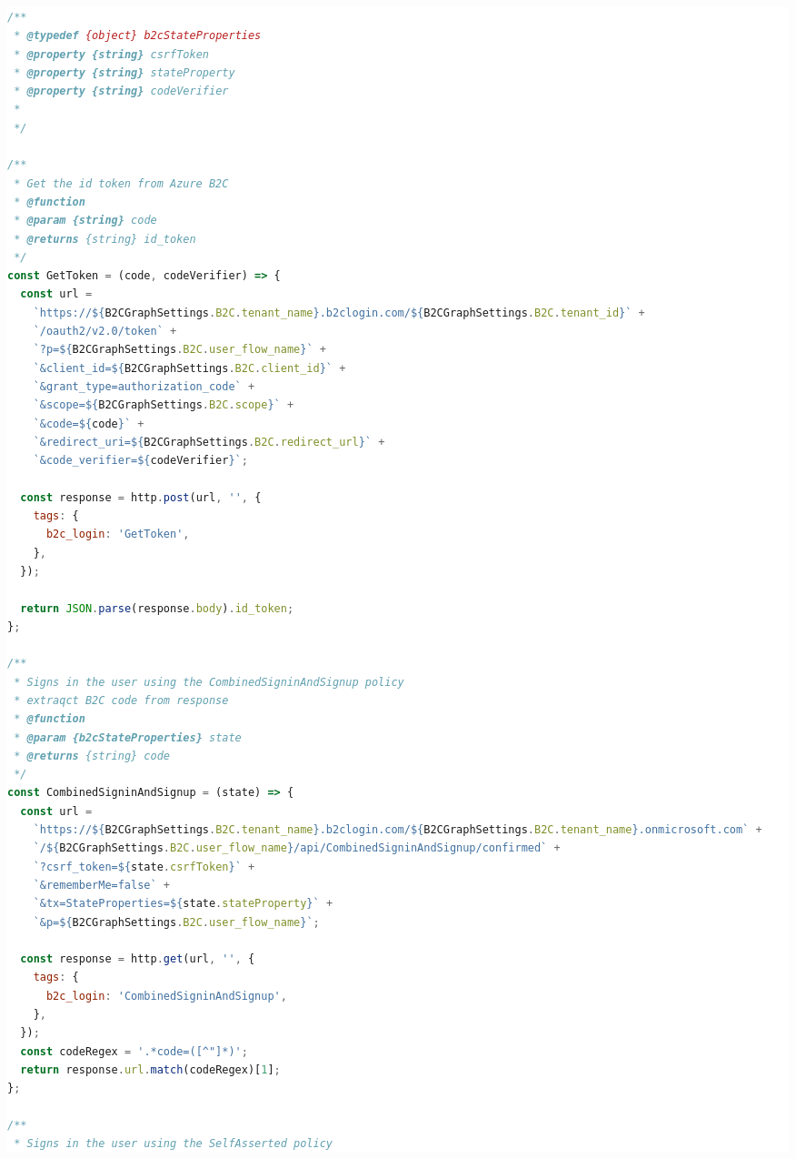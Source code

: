```javascript
/**
 * @typedef {object} b2cStateProperties
 * @property {string} csrfToken
 * @property {string} stateProperty
 * @property {string} codeVerifier
 *
 */

/**
 * Get the id token from Azure B2C
 * @function
 * @param {string} code
 * @returns {string} id_token
 */
const GetToken = (code, codeVerifier) => {
  const url =
    `https://${B2CGraphSettings.B2C.tenant_name}.b2clogin.com/${B2CGraphSettings.B2C.tenant_id}` +
    `/oauth2/v2.0/token` +
    `?p=${B2CGraphSettings.B2C.user_flow_name}` +
    `&client_id=${B2CGraphSettings.B2C.client_id}` +
    `&grant_type=authorization_code` +
    `&scope=${B2CGraphSettings.B2C.scope}` +
    `&code=${code}` +
    `&redirect_uri=${B2CGraphSettings.B2C.redirect_url}` +
    `&code_verifier=${codeVerifier}`;

  const response = http.post(url, '', {
    tags: {
      b2c_login: 'GetToken',
    },
  });

  return JSON.parse(response.body).id_token;
};

/**
 * Signs in the user using the CombinedSigninAndSignup policy
 * extraqct B2C code from response
 * @function
 * @param {b2cStateProperties} state
 * @returns {string} code
 */
const CombinedSigninAndSignup = (state) => {
  const url =
    `https://${B2CGraphSettings.B2C.tenant_name}.b2clogin.com/${B2CGraphSettings.B2C.tenant_name}.onmicrosoft.com` +
    `/${B2CGraphSettings.B2C.user_flow_name}/api/CombinedSigninAndSignup/confirmed` +
    `?csrf_token=${state.csrfToken}` +
    `&rememberMe=false` +
    `&tx=StateProperties=${state.stateProperty}` +
    `&p=${B2CGraphSettings.B2C.user_flow_name}`;

  const response = http.get(url, '', {
    tags: {
      b2c_login: 'CombinedSigninAndSignup',
    },
  });
  const codeRegex = '.*code=([^"]*)';
  return response.url.match(codeRegex)[1];
};

/**
 * Signs in the user using the SelfAsserted policy
```